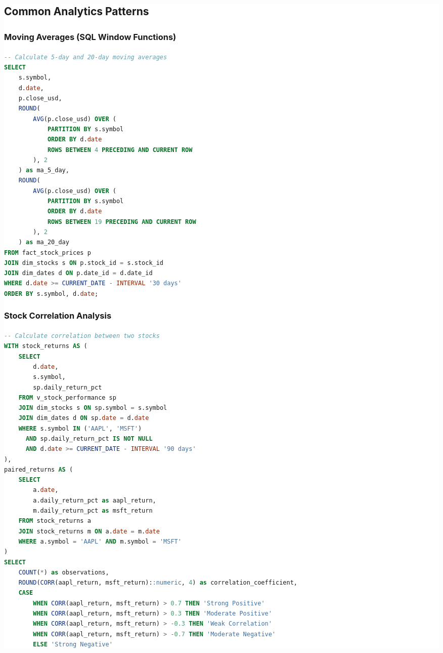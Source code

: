 ## Common Analytics Patterns

### Moving Averages (SQL Window Functions)
```sql
-- Calculate 5-day and 20-day moving averages
SELECT 
    s.symbol,
    d.date,
    p.close_usd,
    ROUND(
        AVG(p.close_usd) OVER (
            PARTITION BY s.symbol 
            ORDER BY d.date 
            ROWS BETWEEN 4 PRECEDING AND CURRENT ROW
        ), 2
    ) as ma_5_day,
    ROUND(
        AVG(p.close_usd) OVER (
            PARTITION BY s.symbol 
            ORDER BY d.date 
            ROWS BETWEEN 19 PRECEDING AND CURRENT ROW
        ), 2
    ) as ma_20_day
FROM fact_stock_prices p
JOIN dim_stocks s ON p.stock_id = s.stock_id
JOIN dim_dates d ON p.date_id = d.date_id
WHERE d.date >= CURRENT_DATE - INTERVAL '30 days'
ORDER BY s.symbol, d.date;
```

### Stock Correlation Analysis
```sql
-- Calculate correlation between two stocks
WITH stock_returns AS (
    SELECT 
        d.date,
        s.symbol,
        sp.daily_return_pct
    FROM v_stock_performance sp
    JOIN dim_stocks s ON sp.symbol = s.symbol
    JOIN dim_dates d ON sp.date = d.date
    WHERE s.symbol IN ('AAPL', 'MSFT')
      AND sp.daily_return_pct IS NOT NULL
      AND d.date >= CURRENT_DATE - INTERVAL '90 days'
),
paired_returns AS (
    SELECT 
        a.date,
        a.daily_return_pct as aapl_return,
        m.daily_return_pct as msft_return
    FROM stock_returns a
    JOIN stock_returns m ON a.date = m.date
    WHERE a.symbol = 'AAPL' AND m.symbol = 'MSFT'
)
SELECT 
    COUNT(*) as observations,
    ROUND(CORR(aapl_return, msft_return)::numeric, 4) as correlation_coefficient,
    CASE 
        WHEN CORR(aapl_return, msft_return) > 0.7 THEN 'Strong Positive'
        WHEN CORR(aapl_return, msft_return) > 0.3 THEN 'Moderate Positive'
        WHEN CORR(aapl_return, msft_return) > -0.3 THEN 'Weak Correlation'
        WHEN CORR(aapl_return, msft_return) > -0.7 THEN 'Moderate Negative'
        ELSE 'Strong Negative'
```